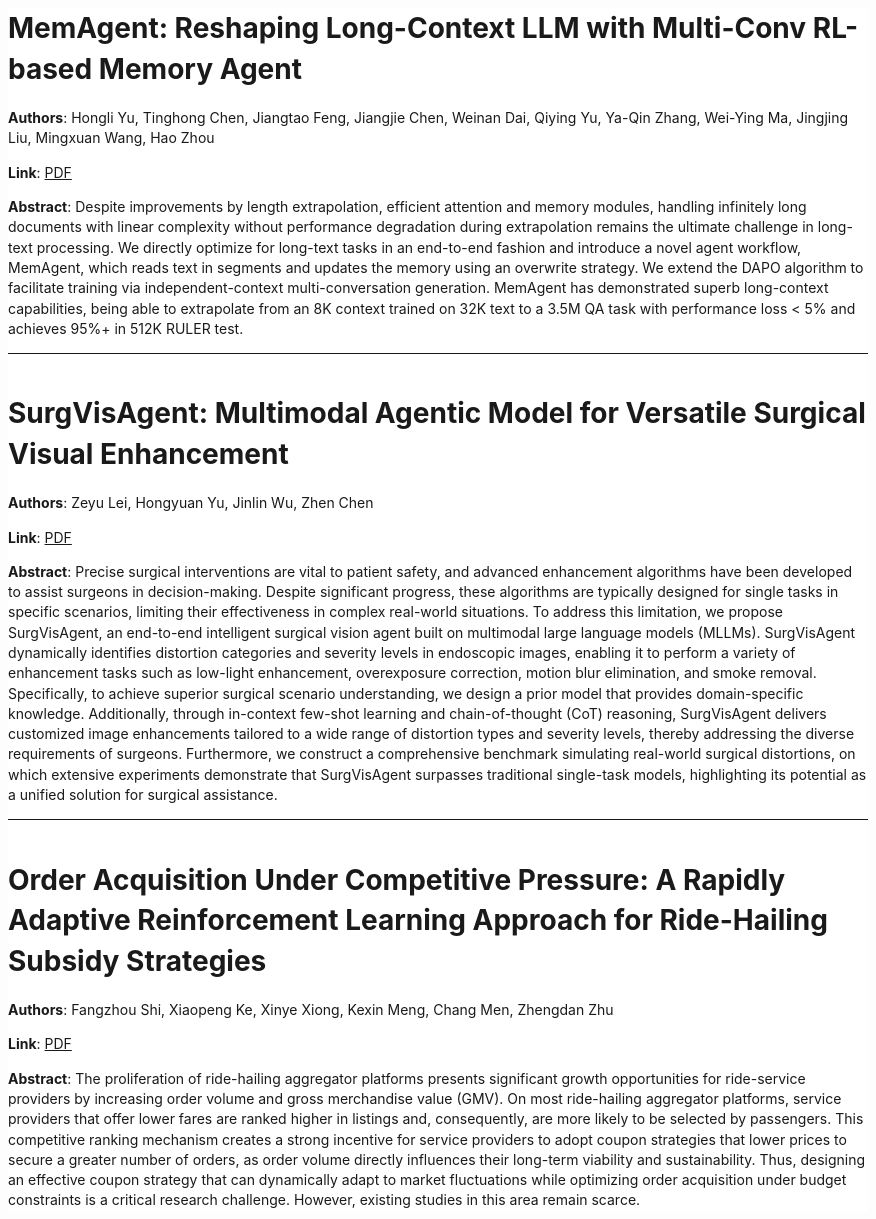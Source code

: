 # MemAgent: Reshaping Long-Context LLM with Multi-Conv RL-based Memory Agent 

**Authors**: Hongli Yu, Tinghong Chen, Jiangtao Feng, Jiangjie Chen, Weinan Dai, Qiying Yu, Ya-Qin Zhang, Wei-Ying Ma, Jingjing Liu, Mingxuan Wang, Hao Zhou  

**Link**: [PDF](https://arxiv.org/pdf/2507.02259)  

**Abstract**: Despite improvements by length extrapolation, efficient attention and memory modules, handling infinitely long documents with linear complexity without performance degradation during extrapolation remains the ultimate challenge in long-text processing. We directly optimize for long-text tasks in an end-to-end fashion and introduce a novel agent workflow, MemAgent, which reads text in segments and updates the memory using an overwrite strategy. We extend the DAPO algorithm to facilitate training via independent-context multi-conversation generation. MemAgent has demonstrated superb long-context capabilities, being able to extrapolate from an 8K context trained on 32K text to a 3.5M QA task with performance loss < 5% and achieves 95%+ in 512K RULER test. 

---
# SurgVisAgent: Multimodal Agentic Model for Versatile Surgical Visual Enhancement 

**Authors**: Zeyu Lei, Hongyuan Yu, Jinlin Wu, Zhen Chen  

**Link**: [PDF](https://arxiv.org/pdf/2507.02252)  

**Abstract**: Precise surgical interventions are vital to patient safety, and advanced enhancement algorithms have been developed to assist surgeons in decision-making. Despite significant progress, these algorithms are typically designed for single tasks in specific scenarios, limiting their effectiveness in complex real-world situations. To address this limitation, we propose SurgVisAgent, an end-to-end intelligent surgical vision agent built on multimodal large language models (MLLMs). SurgVisAgent dynamically identifies distortion categories and severity levels in endoscopic images, enabling it to perform a variety of enhancement tasks such as low-light enhancement, overexposure correction, motion blur elimination, and smoke removal. Specifically, to achieve superior surgical scenario understanding, we design a prior model that provides domain-specific knowledge. Additionally, through in-context few-shot learning and chain-of-thought (CoT) reasoning, SurgVisAgent delivers customized image enhancements tailored to a wide range of distortion types and severity levels, thereby addressing the diverse requirements of surgeons. Furthermore, we construct a comprehensive benchmark simulating real-world surgical distortions, on which extensive experiments demonstrate that SurgVisAgent surpasses traditional single-task models, highlighting its potential as a unified solution for surgical assistance. 

---
# Order Acquisition Under Competitive Pressure: A Rapidly Adaptive Reinforcement Learning Approach for Ride-Hailing Subsidy Strategies 

**Authors**: Fangzhou Shi, Xiaopeng Ke, Xinye Xiong, Kexin Meng, Chang Men, Zhengdan Zhu  

**Link**: [PDF](https://arxiv.org/pdf/2507.02244)  

**Abstract**: The proliferation of ride-hailing aggregator platforms presents significant growth opportunities for ride-service providers by increasing order volume and gross merchandise value (GMV). On most ride-hailing aggregator platforms, service providers that offer lower fares are ranked higher in listings and, consequently, are more likely to be selected by passengers. This competitive ranking mechanism creates a strong incentive for service providers to adopt coupon strategies that lower prices to secure a greater number of orders, as order volume directly influences their long-term viability and sustainability. Thus, designing an effective coupon strategy that can dynamically adapt to market fluctuations while optimizing order acquisition under budget constraints is a critical research challenge. However, existing studies in this area remain scarce.
